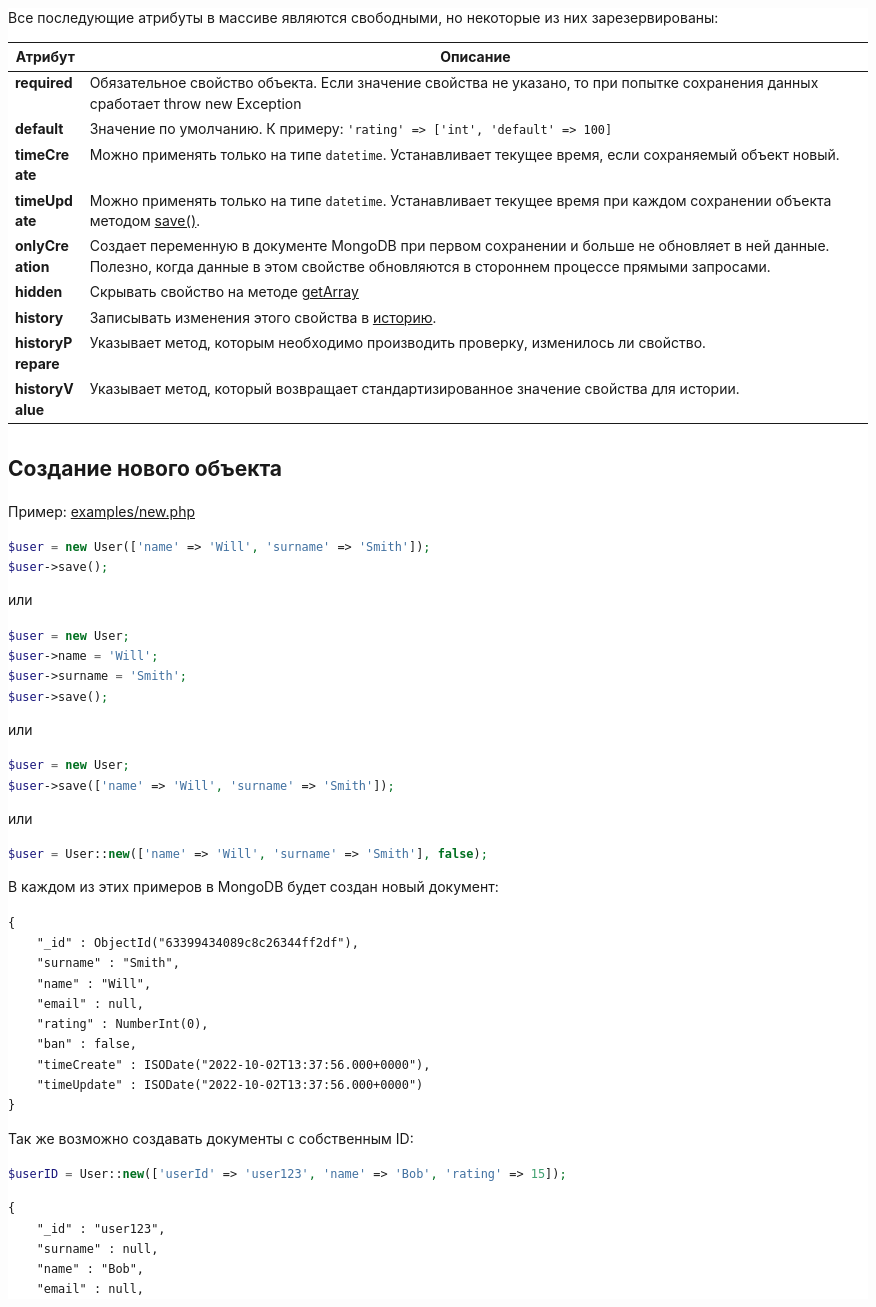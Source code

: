 Все последующие атрибуты в массиве являются свободными, но некоторые из них зарезервированы:

| Атрибут            | Описание                                                                                                                                                                                   |
|--------------------|--------------------------------------------------------------------------------------------------------------------------------------------------------------------------------------------|
| **required**       | Обязательное свойство объекта. Если значение свойства не указано, то при попытке сохранения данных сработает throw new Exception                                                           |
| **default**        | Значение по умолчанию. К примеру: `'rating' => ['int', 'default' => 100]`                                                                                                                  |
| **timeCreate**     | Можно применять только на типе `datetime`. Устанавливает текущее время, если сохраняемый объект новый.                                                                                     |
| **timeUpdate**     | Можно применять только на типе `datetime`. Устанавливает текущее время при каждом сохранении объекта методом [save()](#метод-save).                                                        |
| **onlyCreation**   | Создает переменную в документе MongoDB при первом сохранении и больше не обновляет в ней данные. Полезно, когда данные в этом свойстве обновляются в стороннем процессе прямыми запросами. |
| **hidden**         | Скрывать свойство на методе [getArray](#метод-getarray)                                                                                                                                    |
| **history**        | Записывать изменения этого свойства в [историю](#история-изменений).                                                                                                                       |
| **historyPrepare** | Указывает метод, которым необходимо производить проверку, изменилось ли свойство.                                                                                                          |
| **historyValue**   | Указывает метод, который возвращает стандартизированное значение свойства для истории.                                                                                                     |

## Создание нового объекта

Пример: [examples/new.php](examples/new.php)
```PHP
$user = new User(['name' => 'Will', 'surname' => 'Smith']);
$user->save();
```
или
```PHP
$user = new User;
$user->name = 'Will';
$user->surname = 'Smith';
$user->save();
```
или
```PHP
$user = new User;
$user->save(['name' => 'Will', 'surname' => 'Smith']);
```
или
```PHP
$user = User::new(['name' => 'Will', 'surname' => 'Smith'], false);
```
В каждом из этих примеров в MongoDB будет создан новый документ:
```JSONiq
{
    "_id" : ObjectId("63399434089c8c26344ff2df"),
    "surname" : "Smith",
    "name" : "Will",
    "email" : null,
    "rating" : NumberInt(0),
    "ban" : false,
    "timeCreate" : ISODate("2022-10-02T13:37:56.000+0000"),
    "timeUpdate" : ISODate("2022-10-02T13:37:56.000+0000")
}
```
Так же возможно создавать документы с собственным ID:
```PHP
$userID = User::new(['userId' => 'user123', 'name' => 'Bob', 'rating' => 15]);
```
```JSONiq
{
    "_id" : "user123",
    "surname" : null,
    "name" : "Bob",
    "email" : null,
```